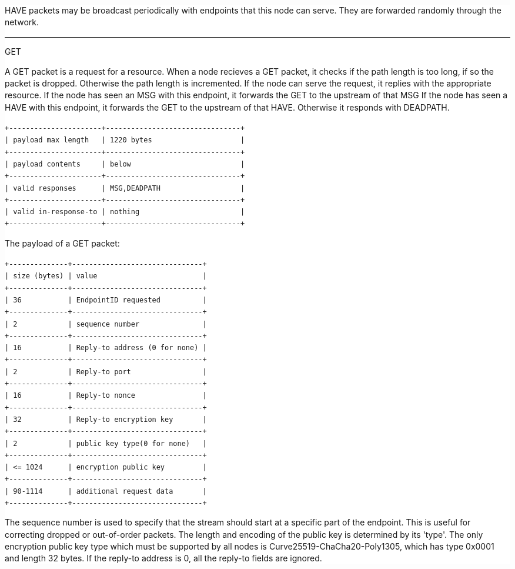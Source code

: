 HAVE packets may be broadcast periodically with endpoints that this node can serve. They are forwarded randomly through the network.

---

GET

A GET packet is a request for a resource.
When a node recieves a GET packet, it checks if the path length is too long, if so the packet is dropped. Otherwise the path length is incremented.
If the node can serve the request, it replies with the appropriate resource.
If the node has seen an MSG with this endpoint, it forwards the GET to the upstream of that MSG
If the node has seen a HAVE with this endpoint, it forwards the GET to the upstream of that HAVE.
Otherwise it responds with DEADPATH.

```
+----------------------+--------------------------------+
| payload max length   | 1220 bytes                     |
+----------------------+--------------------------------+
| payload contents     | below                          |
+----------------------+--------------------------------+
| valid responses      | MSG,DEADPATH                   |
+----------------------+--------------------------------+
| valid in-response-to | nothing                        |
+----------------------+--------------------------------+
```

The payload of a GET packet:

```
+--------------+-------------------------------+
| size (bytes) | value                         |
+--------------+-------------------------------+
| 36           | EndpointID requested          |
+--------------+-------------------------------+
| 2            | sequence number               |
+--------------+-------------------------------+
| 16           | Reply-to address (0 for none) |
+--------------+-------------------------------+
| 2            | Reply-to port                 |
+--------------+-------------------------------+
| 16           | Reply-to nonce                |
+--------------+-------------------------------+
| 32           | Reply-to encryption key       |
+--------------+-------------------------------+
| 2            | public key type(0 for none)   |
+--------------+-------------------------------+
| <= 1024      | encryption public key         |
+--------------+-------------------------------+
| 90-1114      | additional request data       |
+--------------+-------------------------------+
```

The sequence number is used to specify that the stream should start at a specific part of the endpoint. This is useful for correcting dropped or out-of-order packets.
The length and encoding of the public key is determined by its 'type'. The only encryption public key type which must be supported by all nodes is Curve25519-ChaCha20-Poly1305, which has type 0x0001 and length 32 bytes.
If the reply-to address is 0, all the reply-to fields are ignored.
